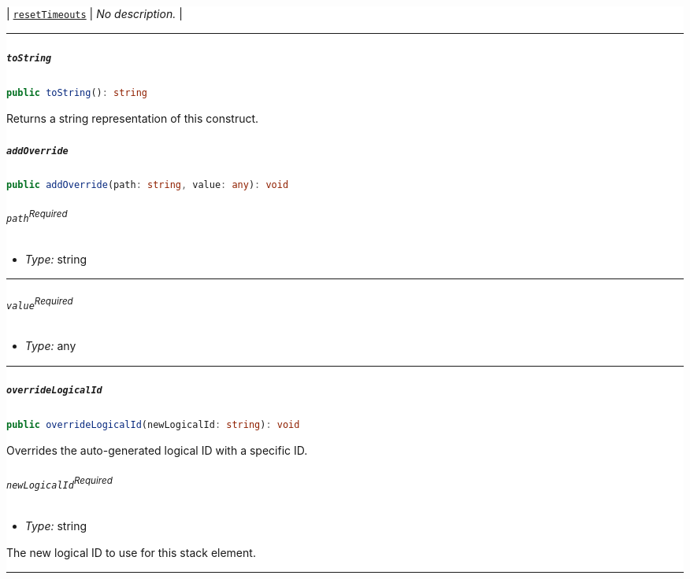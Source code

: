 | <code><a href="#rhizo-co-terraform-provider-oci.apmSyntheticsScript.ApmSyntheticsScript.resetTimeouts">resetTimeouts</a></code> | *No description.* |

---

##### `toString` <a name="toString" id="rhizo-co-terraform-provider-oci.apmSyntheticsScript.ApmSyntheticsScript.toString"></a>

```typescript
public toString(): string
```

Returns a string representation of this construct.

##### `addOverride` <a name="addOverride" id="rhizo-co-terraform-provider-oci.apmSyntheticsScript.ApmSyntheticsScript.addOverride"></a>

```typescript
public addOverride(path: string, value: any): void
```

###### `path`<sup>Required</sup> <a name="path" id="rhizo-co-terraform-provider-oci.apmSyntheticsScript.ApmSyntheticsScript.addOverride.parameter.path"></a>

- *Type:* string

---

###### `value`<sup>Required</sup> <a name="value" id="rhizo-co-terraform-provider-oci.apmSyntheticsScript.ApmSyntheticsScript.addOverride.parameter.value"></a>

- *Type:* any

---

##### `overrideLogicalId` <a name="overrideLogicalId" id="rhizo-co-terraform-provider-oci.apmSyntheticsScript.ApmSyntheticsScript.overrideLogicalId"></a>

```typescript
public overrideLogicalId(newLogicalId: string): void
```

Overrides the auto-generated logical ID with a specific ID.

###### `newLogicalId`<sup>Required</sup> <a name="newLogicalId" id="rhizo-co-terraform-provider-oci.apmSyntheticsScript.ApmSyntheticsScript.overrideLogicalId.parameter.newLogicalId"></a>

- *Type:* string

The new logical ID to use for this stack element.

---
